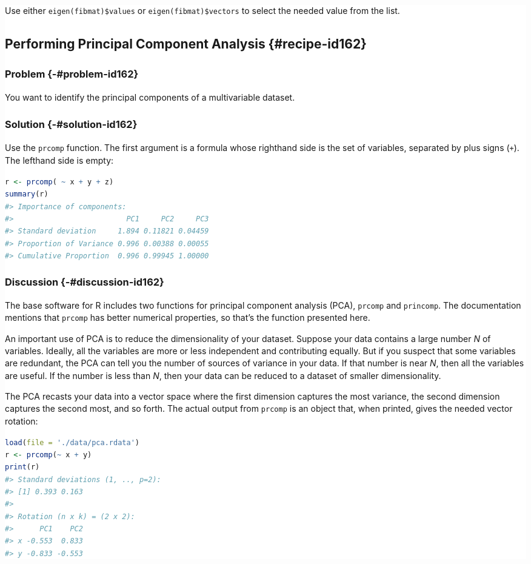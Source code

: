Use either `eigen(fibmat)$values` or `eigen(fibmat)$vectors` to select
the needed value from the list.

Performing Principal Component Analysis {#recipe-id162}
---------------------------------------

### Problem {-#problem-id162}

You want to identify the principal components of a multivariable
dataset.

### Solution {-#solution-id162}

Use the `prcomp` function. The first argument is a formula whose
righthand side is the set of variables, separated by plus signs (`+`).
The lefthand side is empty:


``` r
r <- prcomp( ~ x + y + z)
summary(r)
#> Importance of components:
#>                          PC1     PC2     PC3
#> Standard deviation     1.894 0.11821 0.04459
#> Proportion of Variance 0.996 0.00388 0.00055
#> Cumulative Proportion  0.996 0.99945 1.00000
```

### Discussion {-#discussion-id162}

The base software for R includes two functions for principal component
analysis (PCA), `prcomp` and `princomp`. The documentation mentions that
`prcomp` has better numerical properties, so that’s the function
presented here.

An important use of PCA is to reduce the
dimensionality of your dataset. Suppose your data contains a large
number *N* of variables. Ideally, all the variables are more or less
independent and contributing equally. But if you suspect that some
variables are redundant, the PCA can tell you the number of sources of
variance in your data. If that number is near *N*, then all the
variables are useful. If the number is less than *N*, then your data can
be reduced to a dataset of smaller dimensionality.

The PCA recasts your data into a vector space where the first dimension
captures the most variance, the second dimension captures the second
most, and so forth. The actual output from `prcomp` is an object that,
when printed, gives the needed vector rotation:


``` r
load(file = './data/pca.rdata')
r <- prcomp(~ x + y)
print(r)
#> Standard deviations (1, .., p=2):
#> [1] 0.393 0.163
#> 
#> Rotation (n x k) = (2 x 2):
#>      PC1    PC2
#> x -0.553  0.833
#> y -0.833 -0.553
```
